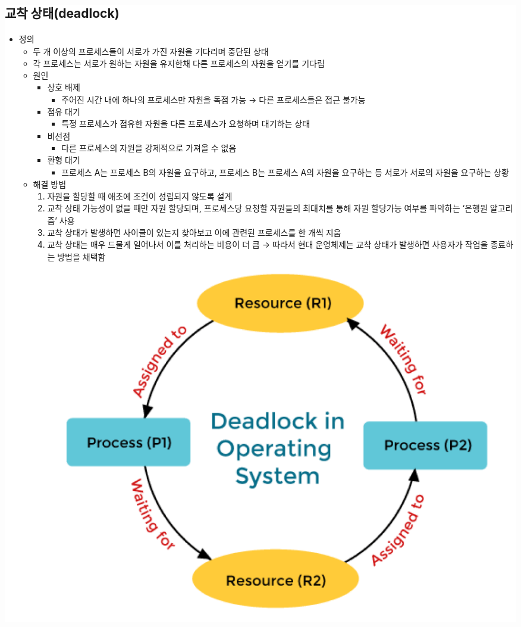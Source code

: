 ## 교착 상태(deadlock)

- 정의
  - 두 개 이상의 프로세스들이 서로가 가진 자원을 기다리며 중단된 상태
  - 각 프로세스는 서로가 원하는 자원을 유지한채 다른 프로세스의 자원을 얻기를 기다림
  - 원인
    - 상호 배제
      - 주어진 시간 내에 하나의 프로세스만 자원을 독점 가능 → 다른 프로세스들은 접근 불가능
    - 점유 대기
      - 특정 프로세스가 점유한 자원을 다른 프로세스가 요청하며 대기하는 상태
    - 비선점
      - 다른 프로세스의 자원을 강제적으로 가져올 수 없음
    - 환형 대기
      - 프로세스 A는 프로세스 B의 자원을 요구하고, 프로세스 B는 프로세스 A의 자원을 요구하는 등 서로가 서로의 자원을 요구하는 상황
  - 해결 방법
    1. 자원을 할당할 때 애초에 조건이 성립되지 않도록 설계
    2. 교착 상태 가능성이 없을 때만 자원 할당되며, 프로세스당 요청할 자원들의 최대치를 통해 자원 할당가능 여부를 파악하는 ‘은행원 알고리즘’ 사용
    3. 교착 상태가 발생하면 사이클이 있는지 찾아보고 이에 관련된 프로세스를 한 개씩 지움
    4. 교착 상태는 매우 드물게 일어나서 이를 처리하는 비용이 더 큼 → 따라서 현대 운영체제는 교착 상태가 발생하면 사용자가 작업을 종료하는 방법을 채택함
       ![Untitled](assets/Untitled%205.png)
